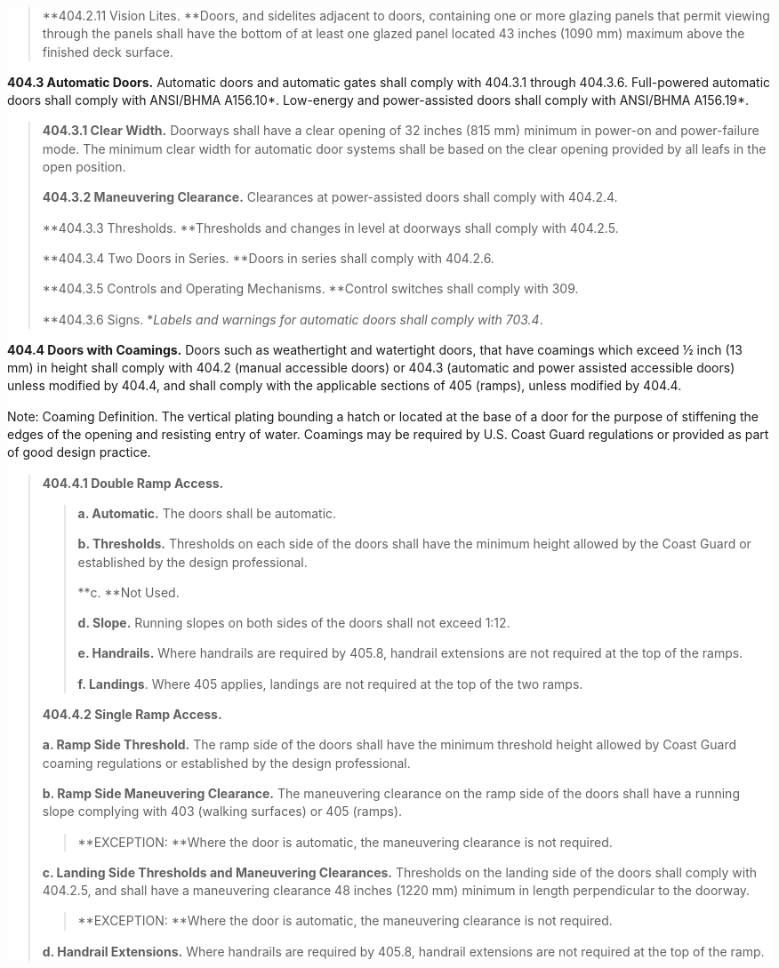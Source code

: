> **404.2.11 Vision Lites. **Doors, and sidelites adjacent to doors, containing one or more glazing panels that permit viewing through the panels shall have the bottom of at least one glazed panel located 43 inches (1090 mm) maximum above the finished deck surface.

**404.3 Automatic Doors.** Automatic doors and automatic gates shall comply with 404.3.1 through 404.3.6. Full-powered automatic doors shall comply with ANSI/BHMA A156.10*. Low-energy and power-assisted doors shall comply with ANSI/BHMA A156.19*.

> **404.3.1 Clear Width.** Doorways shall have a clear opening of 32 inches (815 mm) minimum in power-on and power-failure mode. The minimum clear width for automatic door systems shall be based on the clear opening provided by all leafs in the open position.
>
> **404.3.2 Maneuvering Clearance.** Clearances at power-assisted doors shall comply with 404.2.4.
>
> **404.3.3 Thresholds. **Thresholds and changes in level at doorways shall comply with 404.2.5.
>
> **404.3.4 Two Doors in Series. **Doors in series shall comply with 404.2.6.
>
> **404.3.5 Controls and Operating Mechanisms. **Control switches shall comply with 309.
>
> **404.3.6 Signs. **Labels and warnings for automatic doors shall comply with 703.4*.

**404.4 Doors with Coamings.** Doors such as weathertight and watertight doors, that have coamings which exceed ½ inch (13 mm) in height shall comply with 404.2 (manual accessible doors) or 404.3 (automatic and power assisted accessible doors) unless modified by 404.4, and shall comply with the applicable sections of 405 (ramps), unless modified by 404.4.

Note: Coaming Definition. The vertical plating bounding a hatch or located at the base of a door for the purpose of stiffening the edges of the opening and resisting entry of water. Coamings may be required by U.S. Coast Guard regulations or provided as part of good design practice.

> **404.4.1 Double Ramp Access.**
>
> > **a. Automatic.** The doors shall be automatic.
> >
> > **b. Thresholds.** Thresholds on each side of the doors shall have the minimum height allowed by the Coast Guard or established by the design professional.
> >
> > **c. **Not Used.
> >
> > **d. Slope.** Running slopes on both sides of the doors shall not exceed 1:12.
> >
> > **e. Handrails.** Where handrails are required by 405.8, handrail extensions are not required at the top of the ramps.
> >
> > **f. Landings**. Where 405 applies, landings are not required at the top of the two ramps.
>
> **404.4.2 Single Ramp Access.**
>
> **a. Ramp Side Threshold.** The ramp side of the doors shall have the minimum threshold height allowed by Coast Guard coaming regulations or established by the design professional.
>
> **b. Ramp Side Maneuvering Clearance.** The maneuvering clearance on the ramp side of the doors shall have a running slope complying with 403 (walking surfaces) or 405 (ramps).
>
> > **EXCEPTION: **Where the door is automatic, the maneuvering clearance is not required.
>
> **c. Landing Side Thresholds and Maneuvering Clearances.** Thresholds on the landing side of the doors shall comply with 404.2.5, and shall have a maneuvering clearance 48 inches (1220 mm) minimum in length perpendicular to the doorway.
>
> > **EXCEPTION: **Where the door is automatic, the maneuvering clearance is not required.
>
> **d. Handrail Extensions.** Where handrails are required by 405.8, handrail extensions are not required at the top of the ramp.
